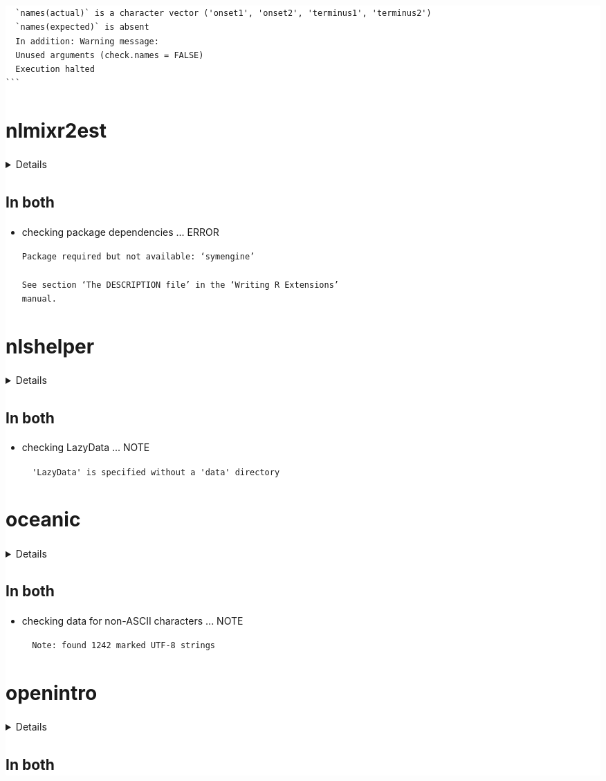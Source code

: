       `names(actual)` is a character vector ('onset1', 'onset2', 'terminus1', 'terminus2')
      `names(expected)` is absent
      In addition: Warning message:
      Unused arguments (check.names = FALSE) 
      Execution halted
    ```

# nlmixr2est

<details></details>

## In both

*   checking package dependencies ... ERROR
    ```
    Package required but not available: ‘symengine’
    
    See section ‘The DESCRIPTION file’ in the ‘Writing R Extensions’
    manual.
    ```

# nlshelper

<details></details>

## In both

*   checking LazyData ... NOTE
    ```
      'LazyData' is specified without a 'data' directory
    ```

# oceanic

<details></details>

## In both

*   checking data for non-ASCII characters ... NOTE
    ```
      Note: found 1242 marked UTF-8 strings
    ```

# openintro

<details></details>

## In both
